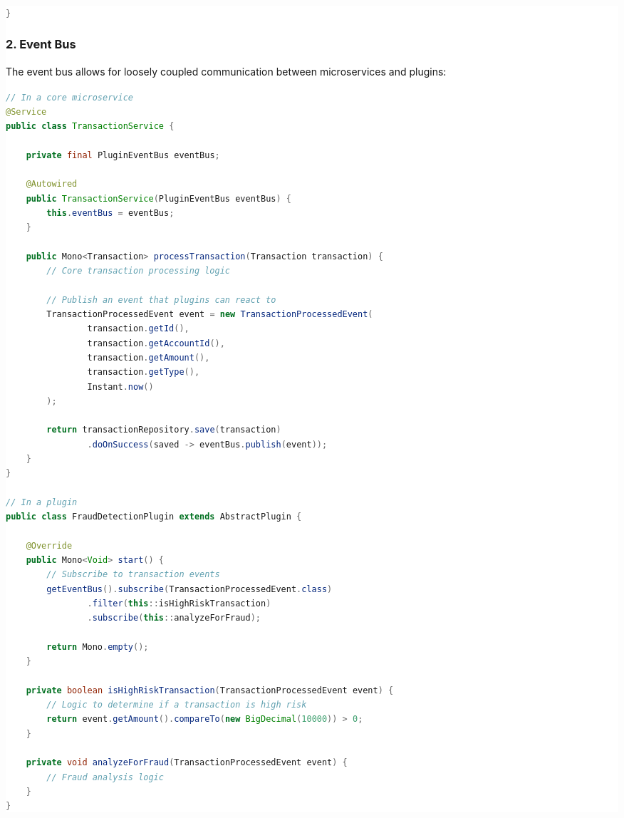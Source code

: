 ```java
}
```

### 2. Event Bus

The event bus allows for loosely coupled communication between microservices and plugins:

```java
// In a core microservice
@Service
public class TransactionService {

    private final PluginEventBus eventBus;

    @Autowired
    public TransactionService(PluginEventBus eventBus) {
        this.eventBus = eventBus;
    }

    public Mono<Transaction> processTransaction(Transaction transaction) {
        // Core transaction processing logic

        // Publish an event that plugins can react to
        TransactionProcessedEvent event = new TransactionProcessedEvent(
                transaction.getId(),
                transaction.getAccountId(),
                transaction.getAmount(),
                transaction.getType(),
                Instant.now()
        );

        return transactionRepository.save(transaction)
                .doOnSuccess(saved -> eventBus.publish(event));
    }
}

// In a plugin
public class FraudDetectionPlugin extends AbstractPlugin {

    @Override
    public Mono<Void> start() {
        // Subscribe to transaction events
        getEventBus().subscribe(TransactionProcessedEvent.class)
                .filter(this::isHighRiskTransaction)
                .subscribe(this::analyzeForFraud);

        return Mono.empty();
    }

    private boolean isHighRiskTransaction(TransactionProcessedEvent event) {
        // Logic to determine if a transaction is high risk
        return event.getAmount().compareTo(new BigDecimal(10000)) > 0;
    }

    private void analyzeForFraud(TransactionProcessedEvent event) {
        // Fraud analysis logic
    }
}
```
